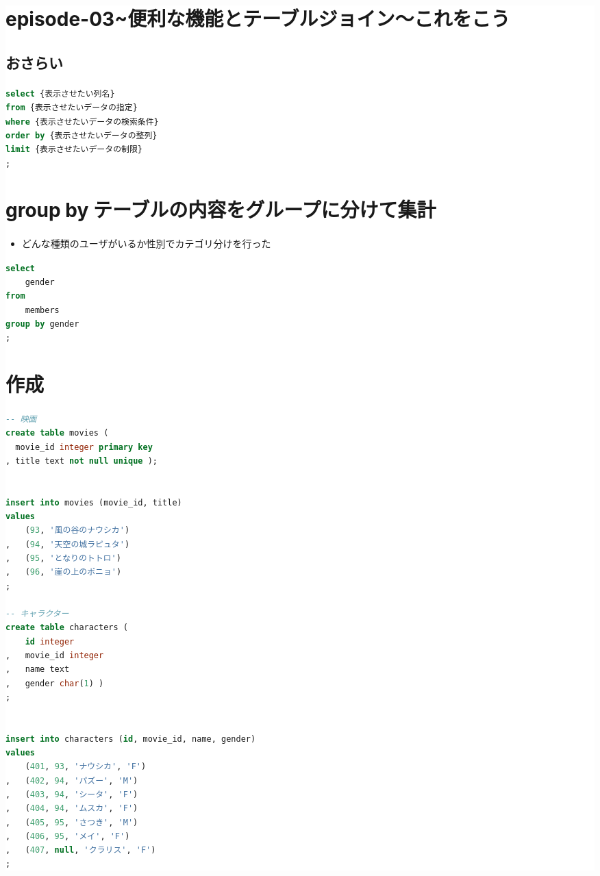 # episode-03~便利な機能とテーブルジョイン〜これをこう

## おさらい

``` sql
select {表示させたい列名} 
from {表示させたいデータの指定}
where {表示させたいデータの検索条件}
order by {表示させたいデータの整列}
limit {表示させたいデータの制限}
;
```

# group by テーブルの内容をグループに分けて集計
- どんな種類のユーザがいるか性別でカテゴリ分けを行った

``` sql
select
    gender
from
    members
group by gender
;
```

# 作成
``` sql
-- 映画
create table movies (
  movie_id integer primary key
, title text not null unique );


insert into movies (movie_id, title) 
values 
    (93, '風の谷のナウシカ')
,   (94, '天空の城ラピュタ') 
,   (95, 'となりのトトロ')
,   (96, '崖の上のポニョ')
;

-- キャラクター
create table characters (
    id integer
,   movie_id integer
,   name text
,   gender char(1) )
;


insert into characters (id, movie_id, name, gender)
values 
    (401, 93, 'ナウシカ', 'F')
,   (402, 94, 'パズー', 'M')
,   (403, 94, 'シータ', 'F')
,   (404, 94, 'ムスカ', 'F')
,   (405, 95, 'さつき', 'M')
,   (406, 95, 'メイ', 'F')
,   (407, null, 'クラリス', 'F')
;
```
